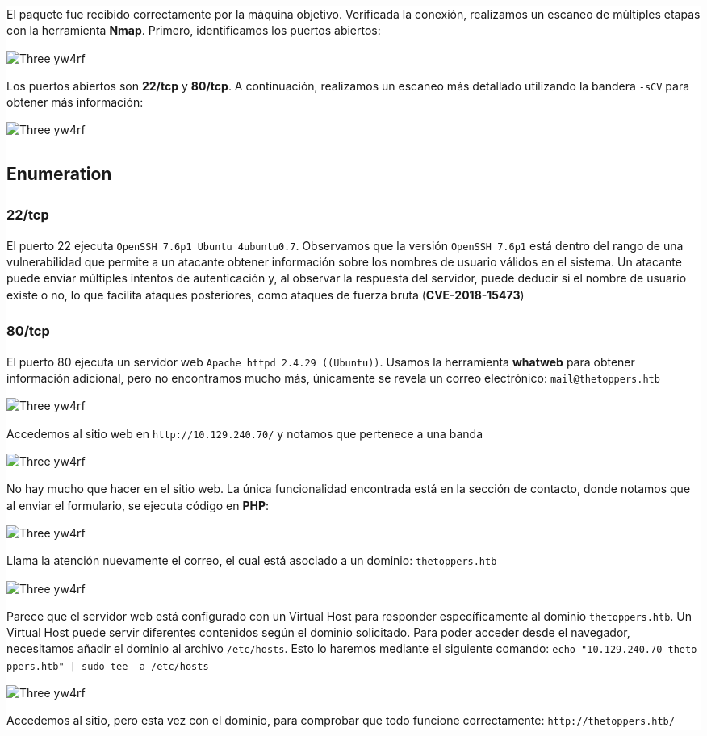 El paquete fue recibido correctamente por la máquina objetivo. Verificada la conexión, realizamos un escaneo de múltiples etapas con la herramienta **Nmap**. Primero, identificamos los puertos abiertos:

![Three yw4rf](../../../assets/HTB/Three/three-2.png)

Los puertos abiertos son **22/tcp** y **80/tcp**. A continuación, realizamos un escaneo más detallado utilizando la bandera `-sCV` para obtener más información:

![Three yw4rf](../../../assets/HTB/Three/three-3.png)

## Enumeration 

### 22/tcp

El puerto 22 ejecuta `OpenSSH 7.6p1 Ubuntu 4ubuntu0.7`. Observamos que la versión `OpenSSH 7.6p1` está dentro del rango de una vulnerabilidad que permite a un atacante obtener información sobre los nombres de usuario válidos en el sistema. Un atacante puede enviar múltiples intentos de autenticación y, al observar la respuesta del servidor, puede deducir si el nombre de usuario existe o no, lo que facilita ataques posteriores, como ataques de fuerza bruta (**CVE-2018-15473**)

### 80/tcp

El puerto 80 ejecuta un servidor web `Apache httpd 2.4.29 ((Ubuntu))`. Usamos la herramienta **whatweb** para obtener información adicional, pero no encontramos mucho más, únicamente se revela un correo electrónico: `mail@thetoppers.htb`

![Three yw4rf](../../../assets/HTB/Three/three-4.png)

Accedemos al sitio web en `http://10.129.240.70/` y notamos que pertenece a una banda

![Three yw4rf](../../../assets/HTB/Three/three-5.png)

No hay mucho que hacer en el sitio web. La única funcionalidad encontrada está en la sección de contacto, donde notamos que al enviar el formulario, se ejecuta código en **PHP**:

![Three yw4rf](../../../assets/HTB/Three/three-6.png)

Llama la atención nuevamente el correo, el cual está asociado a un dominio: `thetoppers.htb`

![Three yw4rf](../../../assets/HTB/Three/three-7.png)

Parece que el servidor web está configurado con un Virtual Host para responder específicamente al dominio `thetoppers.htb`. Un Virtual Host puede servir diferentes contenidos según el dominio solicitado. Para poder acceder desde el navegador, necesitamos añadir el dominio al archivo `/etc/hosts`. Esto lo haremos mediante el siguiente comando: `echo "10.129.240.70 thetoppers.htb" | sudo tee -a /etc/hosts`

![Three yw4rf](../../../assets/HTB/Three/three-8.png)

Accedemos al sitio, pero esta vez con el dominio, para comprobar que todo funcione correctamente: `http://thetoppers.htb/`
